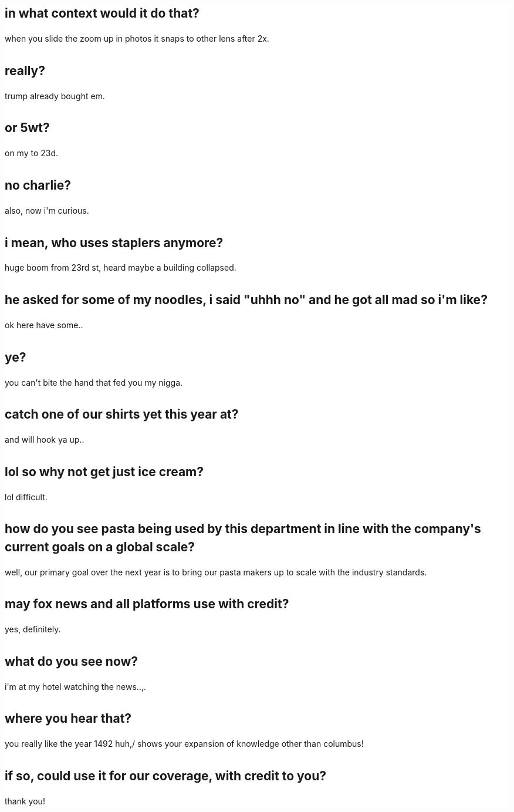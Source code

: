 ## in what context would it do that?
when you slide the zoom up in photos it snaps to other lens after 2x.

## really?
trump already bought em.

## or 5wt?
on my to 23d.

## no charlie?
also, now i'm curious.

## i mean, who uses staplers anymore?
huge boom from 23rd st, heard maybe a building collapsed.

## he asked for some of my noodles, i said "uhhh no" and he got all mad so i'm like?
ok here have some..

## ye?
you can't bite the hand that fed you my nigga.

## catch one of our shirts yet this year at?
and will hook ya up..

## lol so why not get just ice cream?
lol difficult.

## how do you see pasta being used by this department in line with the company's current goals on a global scale?
well, our primary goal over the next year is to bring our pasta makers up to scale with the industry standards.

## may fox news and all platforms use with credit?
yes, definitely.

## what do you see now?
i'm at my hotel watching the news..,.

## where you hear that?
you really like the year 1492 huh,/ shows your expansion of knowledge other than columbus!

## if so, could use it for our coverage, with credit to you?
thank you!
